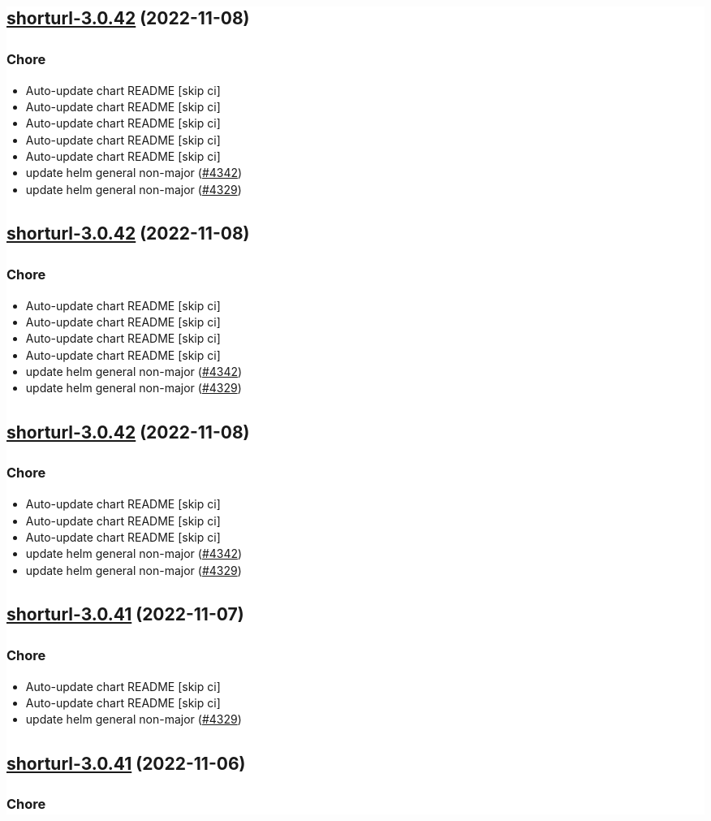 ## [shorturl-3.0.42](https://github.com/truecharts/charts/compare/shorturl-3.0.40...shorturl-3.0.42) (2022-11-08)

### Chore

- Auto-update chart README [skip ci]
- Auto-update chart README [skip ci]
- Auto-update chart README [skip ci]
- Auto-update chart README [skip ci]
- Auto-update chart README [skip ci]
- update helm general non-major ([#4342](https://github.com/truecharts/charts/issues/4342))
- update helm general non-major ([#4329](https://github.com/truecharts/charts/issues/4329))

## [shorturl-3.0.42](https://github.com/truecharts/charts/compare/shorturl-3.0.40...shorturl-3.0.42) (2022-11-08)

### Chore

- Auto-update chart README [skip ci]
- Auto-update chart README [skip ci]
- Auto-update chart README [skip ci]
- Auto-update chart README [skip ci]
- update helm general non-major ([#4342](https://github.com/truecharts/charts/issues/4342))
- update helm general non-major ([#4329](https://github.com/truecharts/charts/issues/4329))

## [shorturl-3.0.42](https://github.com/truecharts/charts/compare/shorturl-3.0.40...shorturl-3.0.42) (2022-11-08)

### Chore

- Auto-update chart README [skip ci]
- Auto-update chart README [skip ci]
- Auto-update chart README [skip ci]
- update helm general non-major ([#4342](https://github.com/truecharts/charts/issues/4342))
- update helm general non-major ([#4329](https://github.com/truecharts/charts/issues/4329))

## [shorturl-3.0.41](https://github.com/truecharts/charts/compare/shorturl-3.0.40...shorturl-3.0.41) (2022-11-07)

### Chore

- Auto-update chart README [skip ci]
- Auto-update chart README [skip ci]
- update helm general non-major ([#4329](https://github.com/truecharts/charts/issues/4329))

## [shorturl-3.0.41](https://github.com/truecharts/charts/compare/shorturl-3.0.40...shorturl-3.0.41) (2022-11-06)

### Chore
